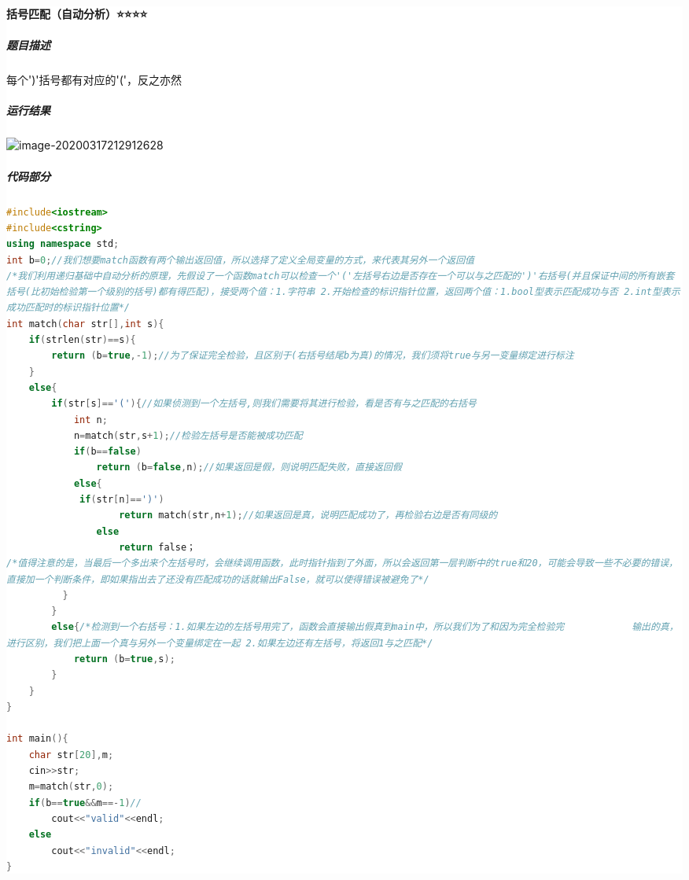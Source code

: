 #### 括号匹配（自动分析）:star::star::star::star:

##### 题目描述

每个')'括号都有对应的'('，反之亦然

##### 运行结果

![image-20200317212912628](https://raw.githubusercontent.com/Coldeye2020/picturebed/master/20200321172735.png)



##### 代码部分

```C++
#include<iostream>
#include<cstring> 
using namespace std;
int b=0;//我们想要match函数有两个输出返回值，所以选择了定义全局变量的方式，来代表其另外一个返回值
/*我们利用递归基础中自动分析的原理，先假设了一个函数match可以检查一个'('左括号右边是否存在一个可以与之匹配的')'右括号(并且保证中间的所有嵌套括号(比初始检验第一个级别的括号)都有得匹配)，接受两个值：1.字符串 2.开始检查的标识指针位置，返回两个值：1.bool型表示匹配成功与否 2.int型表示成功匹配时的标识指针位置*/
int match(char str[],int s){
	if(strlen(str)==s){
		return (b=true,-1);//为了保证完全检验，且区别于(右括号结尾b为真)的情况，我们须将true与另一变量绑定进行标注
	}
	else{
		if(str[s]=='('){//如果侦测到一个左括号,则我们需要将其进行检验，看是否有与之匹配的右括号
			int n;
			n=match(str,s+1);//检验左括号是否能被成功匹配
			if(b==false)
				return (b=false,n);//如果返回是假，则说明匹配失败，直接返回假
			else{
             if(str[n]==')')
					return match(str,n+1);//如果返回是真，说明匹配成功了，再检验右边是否有同级的
				else
					return false；
/*值得注意的是，当最后一个多出来个左括号时，会继续调用函数，此时指针指到了外面，所以会返回第一层判断中的true和20，可能会导致一些不必要的错误，直接加一个判断条件，即如果指出去了还没有匹配成功的话就输出False，就可以使得错误被避免了*/
          }
		}
		else{/*检测到一个右括号：1.如果左边的左括号用完了，函数会直接输出假真到main中，所以我们为了和因为完全检验完			输出的真，进行区别，我们把上面一个真与另外一个变量绑定在一起 2.如果左边还有左括号，将返回1与之匹配*/
			return (b=true,s);
		}
	}
}

int main(){
	char str[20],m;
	cin>>str;
	m=match(str,0);
	if(b==true&&m==-1)//
		cout<<"valid"<<endl;
	else
		cout<<"invalid"<<endl;
}
```
